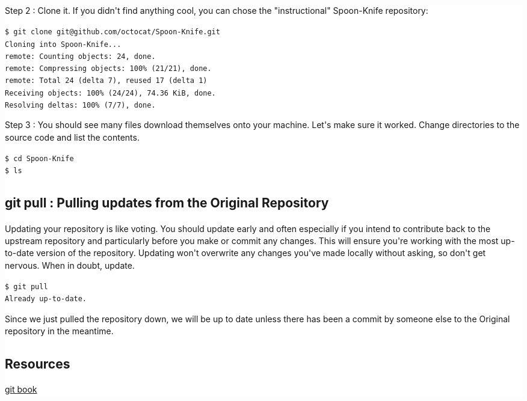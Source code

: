 Step 2 : Clone it. If you didn't find anything cool, you can chose the
"instructional" Spoon-Knife repository:

    $ git clone git@github.com/octocat/Spoon-Knife.git
    Cloning into Spoon-Knife...
    remote: Counting objects: 24, done.
    remote: Compressing objects: 100% (21/21), done.
    remote: Total 24 (delta 7), reused 17 (delta 1)
    Receiving objects: 100% (24/24), 74.36 KiB, done.
    Resolving deltas: 100% (7/7), done.

Step 3 : You should see many files download themselves onto your
machine. Let's make sure it worked. Change directories to the source
code and list the contents.

    $ cd Spoon-Knife
    $ ls 

## git pull : Pulling updates from the Original Repository

Updating your repository is like voting. You should update early and
often especially if you intend to contribute back to the upstream
repository and particularly before you make or commit any changes. This
will ensure you're working with the most up-to-date version of the
repository. Updating won't overwrite any changes you've made locally
without asking, so don't get nervous. When in doubt, update.

    $ git pull 
    Already up-to-date.

Since we just pulled the repository down, we will be up to date unless
there has been a commit by someone else to the Original repository in
the meantime.

## Resources

[git book](http://git-scm.com/book)
